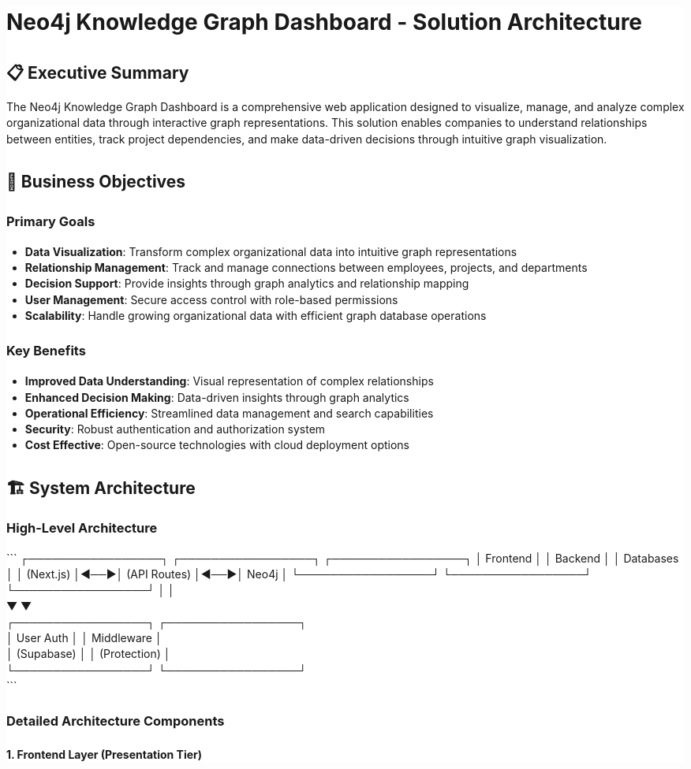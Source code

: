 # Neo4j Knowledge Graph Dashboard - Solution Architecture

## 📋 Executive Summary

The Neo4j Knowledge Graph Dashboard is a comprehensive web application designed to visualize, manage, and analyze complex organizational data through interactive graph representations. This solution enables companies to understand relationships between entities, track project dependencies, and make data-driven decisions through intuitive graph visualization.

## 🎯 Business Objectives

### Primary Goals

- **Data Visualization**: Transform complex organizational data into intuitive graph representations
- **Relationship Management**: Track and manage connections between employees, projects, and departments
- **Decision Support**: Provide insights through graph analytics and relationship mapping
- **User Management**: Secure access control with role-based permissions
- **Scalability**: Handle growing organizational data with efficient graph database operations

### Key Benefits

- **Improved Data Understanding**: Visual representation of complex relationships
- **Enhanced Decision Making**: Data-driven insights through graph analytics
- **Operational Efficiency**: Streamlined data management and search capabilities
- **Security**: Robust authentication and authorization system
- **Cost Effective**: Open-source technologies with cloud deployment options

## 🏗️ System Architecture

### High-Level Architecture

\`\`\`
┌─────────────────┐ ┌─────────────────┐ ┌─────────────────┐
│ Frontend │ │ Backend │ │ Databases │
│ (Next.js) │◄──►│ (API Routes) │◄──►│ Neo4j │
└─────────────────┘ └─────────────────┘ └─────────────────┘
│ │  
 ▼ ▼  
┌─────────────────┐ ┌─────────────────┐  
│ User Auth │ │ Middleware │  
│ (Supabase) │ │ (Protection) │  
└─────────────────┘ └─────────────────┘  
\`\`\`

### Detailed Architecture Components

#### 1. **Frontend Layer (Presentation Tier)**
